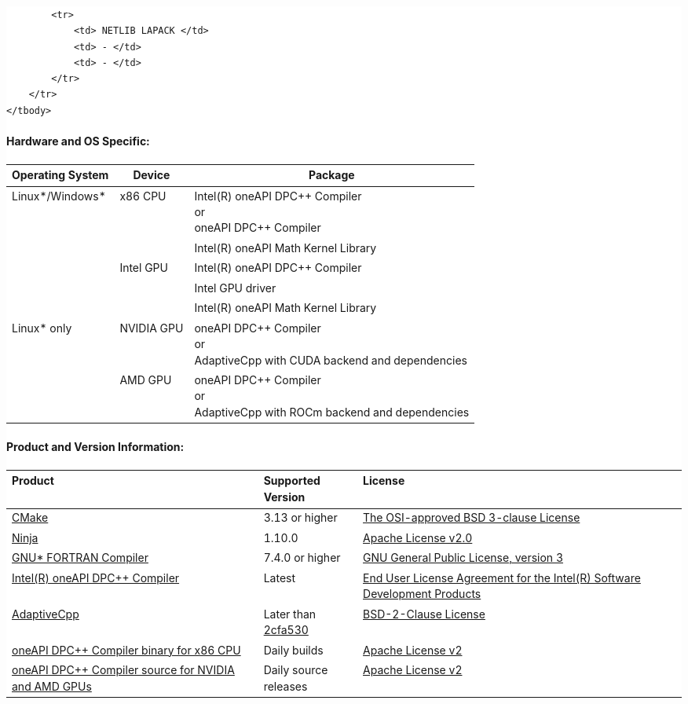             <tr>
                <td> NETLIB LAPACK </td>
                <td> - </td>
                <td> - </td>
            </tr>
        </tr>
    </tbody>
</table>

#### Hardware and OS Specific:
<table>
    <thead>
        <tr align="center">
            <th>Operating System</th>
            <th>Device</th>
            <th>Package</th>
        </tr>
    </thead>
    <tbody>
        <td rowspan=5> Linux*/Windows* </td>
        <td rowspan=2> x86 CPU </td>
        <td> Intel(R) oneAPI DPC++ Compiler <br> or <br> oneAPI DPC++ Compiler </td>
        <tr>
            <td> Intel(R) oneAPI Math Kernel Library </td>
        </tr>
        <td rowspan=3> Intel GPU </td>
        <td> Intel(R) oneAPI DPC++ Compiler </td>
        <tr>
            <td> Intel GPU driver </td>
        </tr>
        <tr>
            <td> Intel(R) oneAPI Math Kernel Library </td>
        </tr>
        <td rowspan=2> Linux* only </td>
        <td> NVIDIA GPU </td>
        <td> oneAPI DPC++ Compiler <br> or <br> AdaptiveCpp with CUDA backend and dependencies </td>
        <tr>
            <td> AMD GPU </td>
            <td> oneAPI DPC++ Compiler <br> or <br> AdaptiveCpp with ROCm backend and dependencies </td>
        </tr>
    </tbody>
</table>

#### Product and Version Information:

Product | Supported Version | License
:--- | :--- | :---
[CMake](https://cmake.org/download/) | 3.13 or higher | [The OSI-approved BSD 3-clause License](https://gitlab.kitware.com/cmake/cmake/raw/master/Copyright.txt)
[Ninja](https://ninja-build.org/) | 1.10.0 | [Apache License v2.0](https://github.com/ninja-build/ninja/blob/master/COPYING)
[GNU* FORTRAN Compiler](https://gcc.gnu.org/wiki/GFortran) | 7.4.0 or higher | [GNU General Public License, version 3](https://gcc.gnu.org/onlinedocs/gcc-7.5.0/gfortran/Copying.html)
[Intel(R) oneAPI DPC++ Compiler](https://software.intel.com/en-us/oneapi/dpc-compiler) | Latest | [End User License Agreement for the Intel(R) Software Development Products](https://software.intel.com/en-us/license/eula-for-intel-software-development-products)
[AdaptiveCpp](https://github.com/AdaptiveCpp/AdaptiveCpp) | Later than [2cfa530](https://github.com/AdaptiveCpp/AdaptiveCpp/commit/2cfa5303fd88b8f84e539b5bb6ed41e49c6d6118) | [BSD-2-Clause License ](https://github.com/AdaptiveCpp/AdaptiveCpp/blob/develop/LICENSE)
[oneAPI DPC++ Compiler binary for x86 CPU](https://github.com/intel/llvm/releases) | Daily builds | [Apache License v2](https://github.com/intel/llvm/blob/sycl/sycl/LICENSE.TXT)
[oneAPI DPC++ Compiler source for NVIDIA and AMD GPUs](https://github.com/intel/llvm) | Daily source releases | [Apache License v2](https://github.com/intel/llvm/blob/sycl/sycl/LICENSE.TXT)